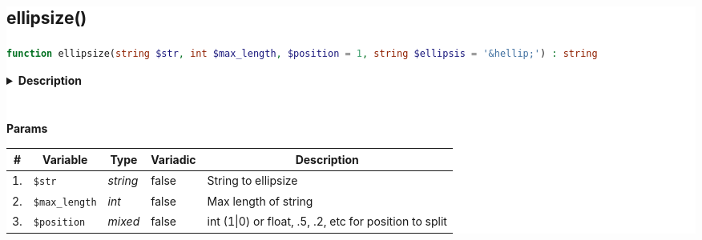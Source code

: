 ## ellipsize()

```php
function ellipsize(string $str, int $max_length, $position = 1, string $ellipsis = '&hellip;') : string
```

<details><summary style="margin-bottom:12px;"><strong>Description</strong></summary></details>



<table style="text-align:left">
</table>


**Params**

<table>
<thead>
<tr>
<th>#</th>
<th>Variable</th>
<th>Type</th>
<th>Variadic</th>
<th>Description</th>
</tr>
</thead>
<tbody>

<tr>
<td>1.</td>
<td><code>$str</code></td>
<td><em>string
</em></td>
<td>false</td>
<td>String to ellipsize</td>
</tr>

<tr>
<td>2.</td>
<td><code>$max_length</code></td>
<td><em>int
</em></td>
<td>false</td>
<td>Max length of string</td>
</tr>

<tr>
<td>3.</td>
<td><code>$position</code></td>
<td><em>mixed
</em></td>
<td>false</td>
<td>int (1|0) or float, .5, .2, etc for position to split</td>
</tr>
